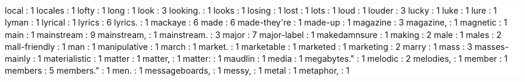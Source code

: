 local : 1
locales : 1
lofty : 1
long : 1
look : 3
looking. : 1
looks : 1
losing : 1
lost : 1
lots : 1
loud : 1
louder : 3
lucky : 1
luke : 1
lure : 1
lyman : 1
lyrical : 1
lyrics : 6
lyrics. : 1
mackaye : 6
made : 6
made-they're : 1
made-up : 1
magazine : 3
magazine, : 1
magnetic : 1
main : 1
mainstream : 9
mainstream, : 1
mainstream. : 3
major : 7
major-label : 1
makedamnsure : 1
making : 2
male : 1
males : 2
mall-friendly : 1
man : 1
manipulative : 1
march : 1
market. : 1
marketable : 1
marketed : 1
marketing : 2
marry : 1
mass : 3
masses-mainly : 1
materialistic : 1
matter : 1
matter, : 1
matter: : 1
maudlin : 1
media : 1
megabytes." : 1
melodic : 2
melodies, : 1
member : 1
members : 5
members." : 1
men. : 1
messageboards, : 1
messy, : 1
metal : 1
metaphor, : 1